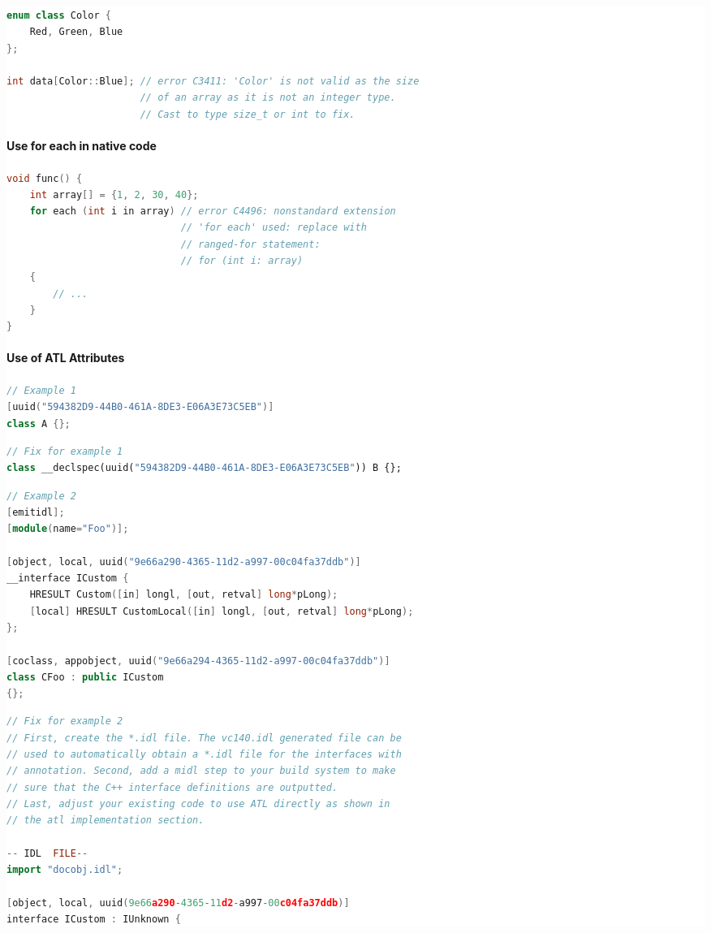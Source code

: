```cpp
enum class Color {
    Red, Green, Blue
};

int data[Color::Blue]; // error C3411: 'Color' is not valid as the size
                       // of an array as it is not an integer type.
                       // Cast to type size_t or int to fix.
```

#### Use for each in native code

```cpp
void func() {
    int array[] = {1, 2, 30, 40};
    for each (int i in array) // error C4496: nonstandard extension
                              // 'for each' used: replace with
                              // ranged-for statement:
                              // for (int i: array)
    {
        // ...
    }
}
```

#### Use of ATL Attributes

```cpp
// Example 1
[uuid("594382D9-44B0-461A-8DE3-E06A3E73C5EB")]
class A {};
```

```cpp
// Fix for example 1
class __declspec(uuid("594382D9-44B0-461A-8DE3-E06A3E73C5EB")) B {};
```

```cpp
// Example 2
[emitidl];
[module(name="Foo")];

[object, local, uuid("9e66a290-4365-11d2-a997-00c04fa37ddb")]
__interface ICustom {
    HRESULT Custom([in] longl, [out, retval] long*pLong);
    [local] HRESULT CustomLocal([in] longl, [out, retval] long*pLong);
};

[coclass, appobject, uuid("9e66a294-4365-11d2-a997-00c04fa37ddb")]
class CFoo : public ICustom
{};
```

```cpp
// Fix for example 2
// First, create the *.idl file. The vc140.idl generated file can be
// used to automatically obtain a *.idl file for the interfaces with
// annotation. Second, add a midl step to your build system to make
// sure that the C++ interface definitions are outputted.
// Last, adjust your existing code to use ATL directly as shown in
// the atl implementation section.

-- IDL  FILE--
import "docobj.idl";

[object, local, uuid(9e66a290-4365-11d2-a997-00c04fa37ddb)]
interface ICustom : IUnknown {
```